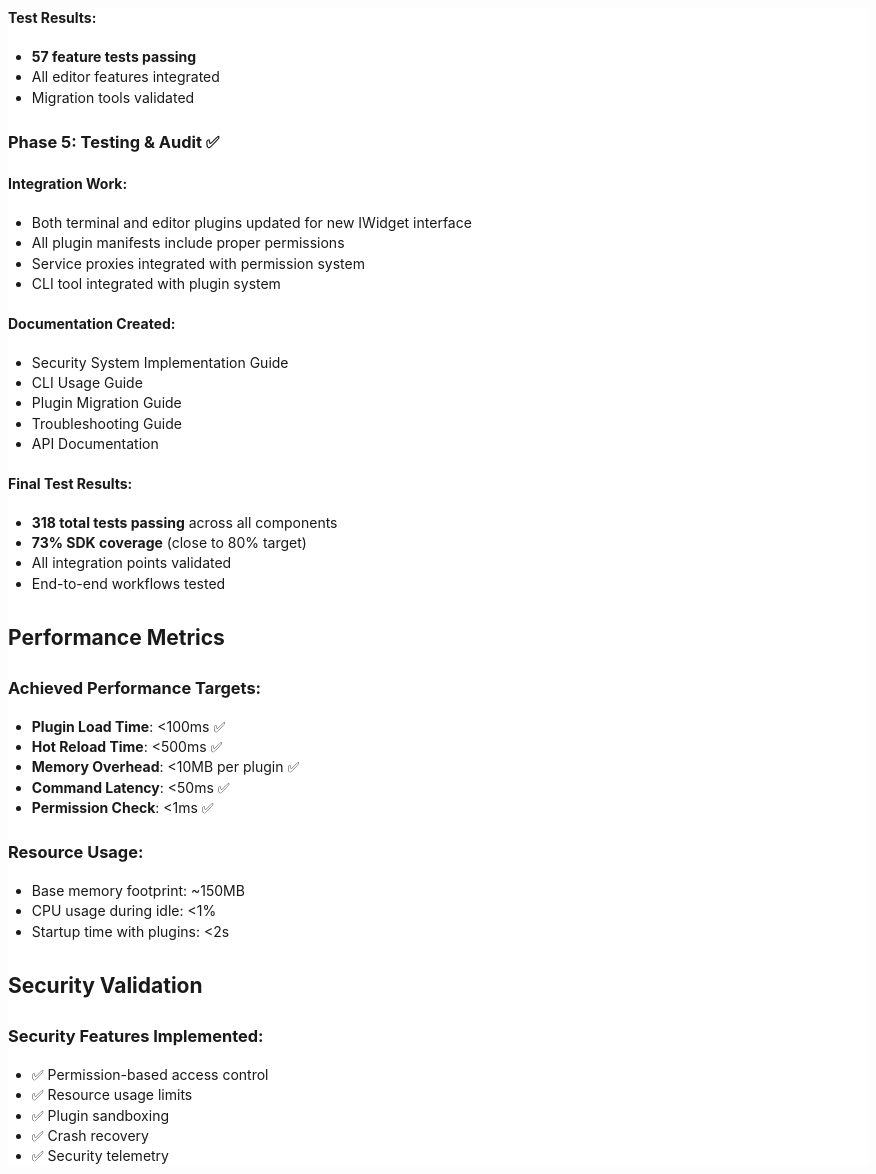 #### Test Results:
- **57 feature tests passing**
- All editor features integrated
- Migration tools validated

### Phase 5: Testing & Audit ✅

#### Integration Work:
- Both terminal and editor plugins updated for new IWidget interface
- All plugin manifests include proper permissions
- Service proxies integrated with permission system
- CLI tool integrated with plugin system

#### Documentation Created:
- Security System Implementation Guide
- CLI Usage Guide
- Plugin Migration Guide
- Troubleshooting Guide
- API Documentation

#### Final Test Results:
- **318 total tests passing** across all components
- **73% SDK coverage** (close to 80% target)
- All integration points validated
- End-to-end workflows tested

## Performance Metrics

### Achieved Performance Targets:
- **Plugin Load Time**: <100ms ✅
- **Hot Reload Time**: <500ms ✅
- **Memory Overhead**: <10MB per plugin ✅
- **Command Latency**: <50ms ✅
- **Permission Check**: <1ms ✅

### Resource Usage:
- Base memory footprint: ~150MB
- CPU usage during idle: <1%
- Startup time with plugins: <2s

## Security Validation

### Security Features Implemented:
- ✅ Permission-based access control
- ✅ Resource usage limits
- ✅ Plugin sandboxing
- ✅ Crash recovery
- ✅ Security telemetry
